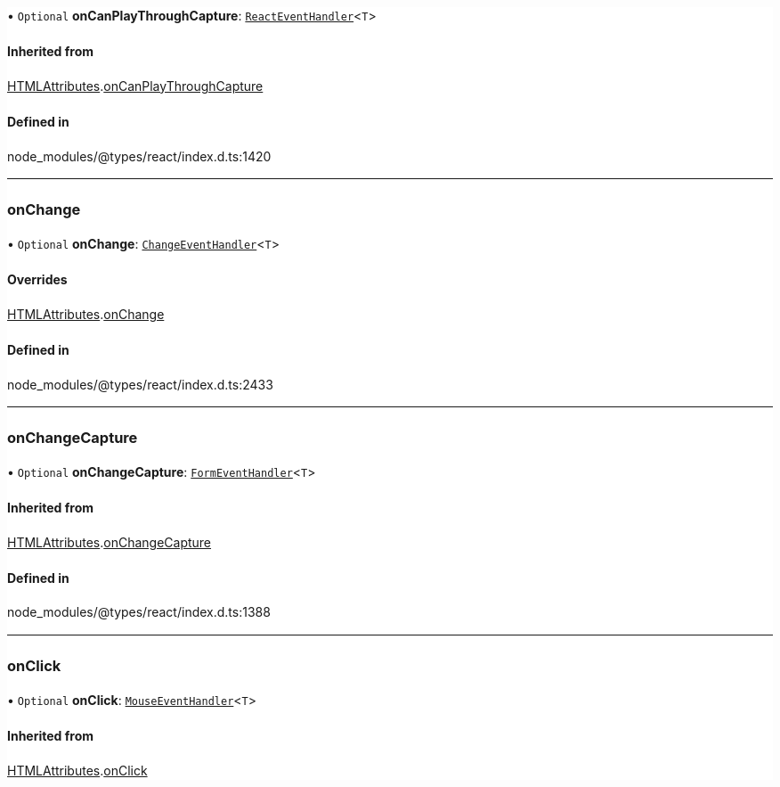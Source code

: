 • `Optional` **onCanPlayThroughCapture**: [`ReactEventHandler`](../modules/components_Container._internal_.md#reacteventhandler)<`T`\>

#### Inherited from

[HTMLAttributes](components_Container._internal_.HTMLAttributes.md).[onCanPlayThroughCapture](components_Container._internal_.HTMLAttributes.md#oncanplaythroughcapture)

#### Defined in

node_modules/@types/react/index.d.ts:1420

___

### onChange

• `Optional` **onChange**: [`ChangeEventHandler`](../modules/components_Container._internal_.md#changeeventhandler)<`T`\>

#### Overrides

[HTMLAttributes](components_Container._internal_.HTMLAttributes.md).[onChange](components_Container._internal_.HTMLAttributes.md#onchange)

#### Defined in

node_modules/@types/react/index.d.ts:2433

___

### onChangeCapture

• `Optional` **onChangeCapture**: [`FormEventHandler`](../modules/components_Container._internal_.md#formeventhandler)<`T`\>

#### Inherited from

[HTMLAttributes](components_Container._internal_.HTMLAttributes.md).[onChangeCapture](components_Container._internal_.HTMLAttributes.md#onchangecapture)

#### Defined in

node_modules/@types/react/index.d.ts:1388

___

### onClick

• `Optional` **onClick**: [`MouseEventHandler`](../modules/components_Container._internal_.md#mouseeventhandler)<`T`\>

#### Inherited from

[HTMLAttributes](components_Container._internal_.HTMLAttributes.md).[onClick](components_Container._internal_.HTMLAttributes.md#onclick)

